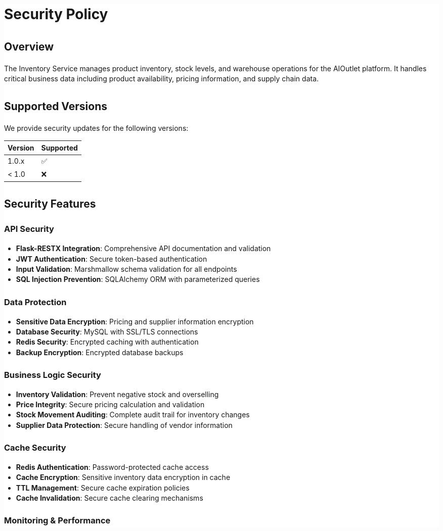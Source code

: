 # Security Policy

## Overview

The Inventory Service manages product inventory, stock levels, and warehouse operations for the AIOutlet platform. It handles critical business data including product availability, pricing information, and supply chain data.

## Supported Versions

We provide security updates for the following versions:

| Version | Supported          |
| ------- | ------------------ |
| 1.0.x   | :white_check_mark: |
| < 1.0   | :x:                |

## Security Features

### API Security

- **Flask-RESTX Integration**: Comprehensive API documentation and validation
- **JWT Authentication**: Secure token-based authentication
- **Input Validation**: Marshmallow schema validation for all endpoints
- **SQL Injection Prevention**: SQLAlchemy ORM with parameterized queries

### Data Protection

- **Sensitive Data Encryption**: Pricing and supplier information encryption
- **Database Security**: MySQL with SSL/TLS connections
- **Redis Security**: Encrypted caching with authentication
- **Backup Encryption**: Encrypted database backups

### Business Logic Security

- **Inventory Validation**: Prevent negative stock and overselling
- **Price Integrity**: Secure pricing calculation and validation
- **Stock Movement Auditing**: Complete audit trail for inventory changes
- **Supplier Data Protection**: Secure handling of vendor information

### Cache Security

- **Redis Authentication**: Password-protected cache access
- **Cache Encryption**: Sensitive inventory data encryption in cache
- **TTL Management**: Secure cache expiration policies
- **Cache Invalidation**: Secure cache clearing mechanisms

### Monitoring & Performance
